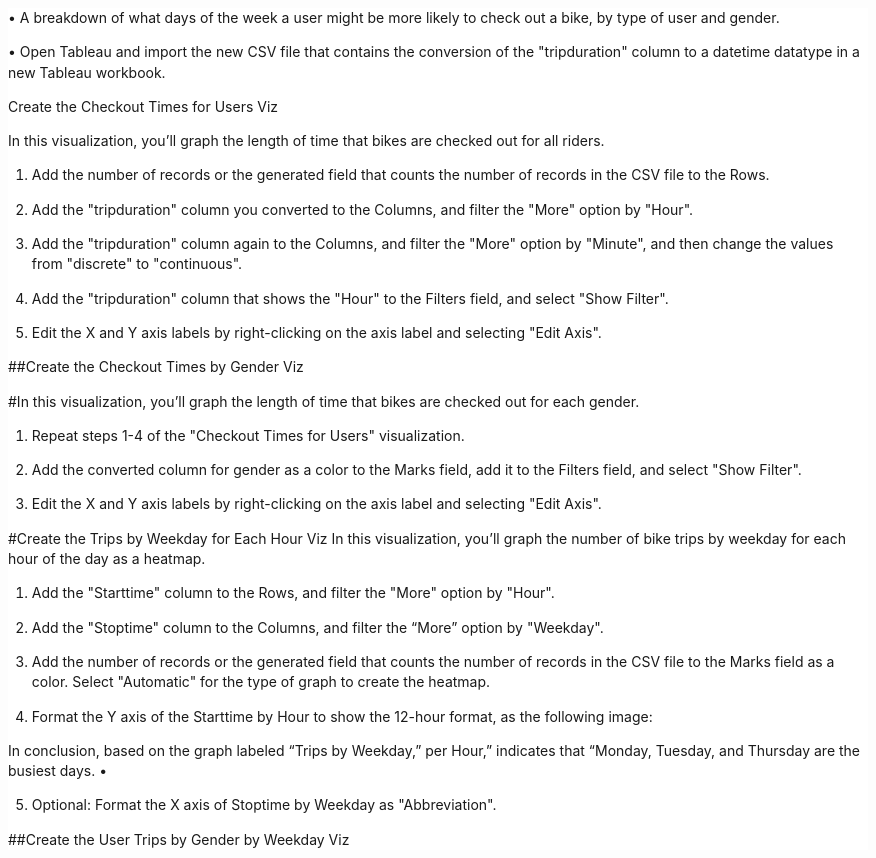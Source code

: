 •	A breakdown of what days of the week a user might be more likely to check out a bike, by type of user and gender.

•	Open Tableau and import the new CSV file that contains the conversion of the "tripduration" column to a datetime datatype in a new Tableau workbook.



Create the Checkout Times for Users Viz

In this visualization, you’ll graph the length of time that bikes are checked out for all riders.
1.	Add the number of records or the generated field that counts the number of records in the CSV file to the Rows.

2.	Add the "tripduration" column you converted to the Columns, and filter the "More" option by "Hour".

3.	Add the "tripduration" column again to the Columns, and filter the "More" option by "Minute", and then change the values from "discrete" to "continuous".

4.	Add the "tripduration" column that shows the "Hour" to the Filters field, and select "Show Filter".

5.	Edit the X and Y axis labels by right-clicking on the axis label and selecting "Edit Axis".

 

##Create the Checkout Times by Gender Viz

#In this visualization, you’ll graph the length of time that bikes are checked out for each gender.

1.	Repeat steps 1-4 of the "Checkout Times for Users" visualization.

2.	Add the converted column for gender as a color to the Marks field, add it to the Filters field, and select "Show Filter".

3.	Edit the X and Y axis labels by right-clicking on the axis label and selecting "Edit Axis".


 


#Create the Trips by Weekday for Each Hour Viz
In this visualization, you’ll graph the number of bike trips by weekday for each hour of the day as a heatmap.

1.	Add the "Starttime" column to the Rows, and filter the "More" option by "Hour".

2.	Add the "Stoptime" column to the Columns, and filter the “More” option by "Weekday".

3.	Add the number of records or the generated field that counts the number of records in the CSV file to the Marks field as a color. Select "Automatic" for the type of graph to create the heatmap.

4.	Format the Y axis of the Starttime by Hour to show the 12-hour format, as the following image:

In conclusion, based on the graph labeled “Trips by Weekday,” per Hour,” indicates that “Monday, Tuesday, and Thursday are the busiest days. 
•	
 

5.	Optional: Format the X axis of Stoptime by Weekday as "Abbreviation".



##Create the User Trips by Gender by Weekday Viz

